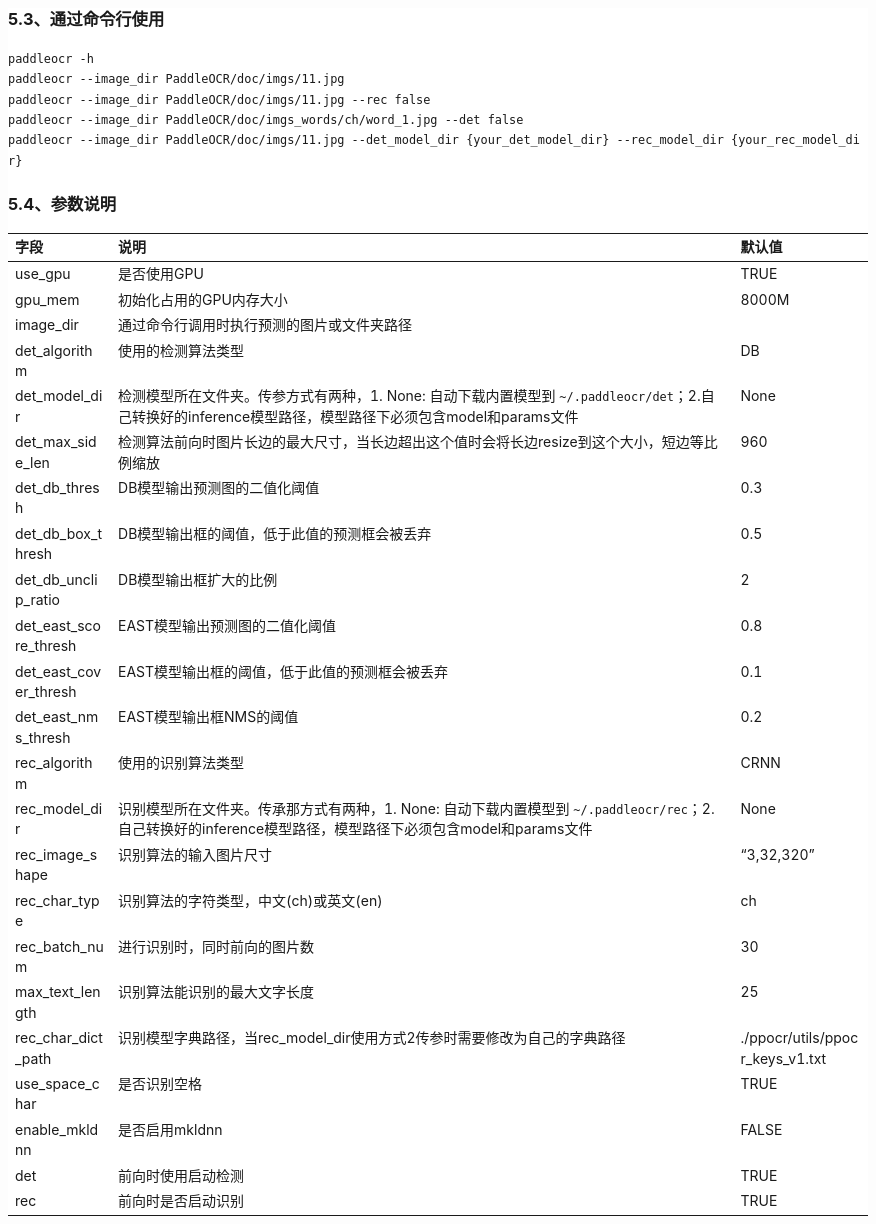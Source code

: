 ### 5.3、通过命令行使用

```shell
paddleocr -h
paddleocr --image_dir PaddleOCR/doc/imgs/11.jpg
paddleocr --image_dir PaddleOCR/doc/imgs/11.jpg --rec false
paddleocr --image_dir PaddleOCR/doc/imgs_words/ch/word_1.jpg --det false
paddleocr --image_dir PaddleOCR/doc/imgs/11.jpg --det_model_dir {your_det_model_dir} --rec_model_dir {your_rec_model_dir}
```

### 5.4、参数说明

| 字段                  | 说明                                                         | 默认值                          |
| :-------------------- | :----------------------------------------------------------- | :------------------------------ |
| use_gpu               | 是否使用GPU                                                  | TRUE                            |
| gpu_mem               | 初始化占用的GPU内存大小                                      | 8000M                           |
| image_dir             | 通过命令行调用时执行预测的图片或文件夹路径                   |                                 |
| det_algorithm         | 使用的检测算法类型                                           | DB                              |
| det_model_dir         | 检测模型所在文件夹。传参方式有两种，1. None: 自动下载内置模型到 `~/.paddleocr/det`；2.自己转换好的inference模型路径，模型路径下必须包含model和params文件 | None                            |
| det_max_side_len      | 检测算法前向时图片长边的最大尺寸，当长边超出这个值时会将长边resize到这个大小，短边等比例缩放 | 960                             |
| det_db_thresh         | DB模型输出预测图的二值化阈值                                 | 0.3                             |
| det_db_box_thresh     | DB模型输出框的阈值，低于此值的预测框会被丢弃                 | 0.5                             |
| det_db_unclip_ratio   | DB模型输出框扩大的比例                                       | 2                               |
| det_east_score_thresh | EAST模型输出预测图的二值化阈值                               | 0.8                             |
| det_east_cover_thresh | EAST模型输出框的阈值，低于此值的预测框会被丢弃               | 0.1                             |
| det_east_nms_thresh   | EAST模型输出框NMS的阈值                                      | 0.2                             |
| rec_algorithm         | 使用的识别算法类型                                           | CRNN                            |
| rec_model_dir         | 识别模型所在文件夹。传承那方式有两种，1. None: 自动下载内置模型到 `~/.paddleocr/rec`；2.自己转换好的inference模型路径，模型路径下必须包含model和params文件 | None                            |
| rec_image_shape       | 识别算法的输入图片尺寸                                       | “3,32,320”                      |
| rec_char_type         | 识别算法的字符类型，中文(ch)或英文(en)                       | ch                              |
| rec_batch_num         | 进行识别时，同时前向的图片数                                 | 30                              |
| max_text_length       | 识别算法能识别的最大文字长度                                 | 25                              |
| rec_char_dict_path    | 识别模型字典路径，当rec_model_dir使用方式2传参时需要修改为自己的字典路径 | ./ppocr/utils/ppocr_keys_v1.txt |
| use_space_char        | 是否识别空格                                                 | TRUE                            |
| enable_mkldnn         | 是否启用mkldnn                                               | FALSE                           |
| det                   | 前向时使用启动检测                                           | TRUE                            |
| rec                   | 前向时是否启动识别                                           | TRUE                            |
